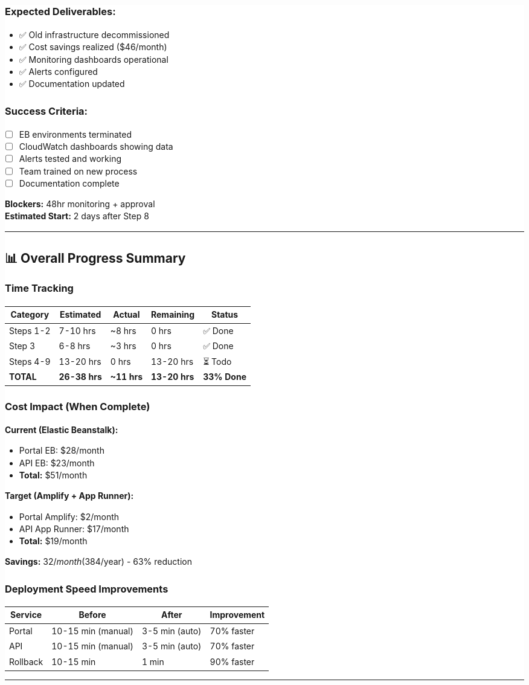 ### Expected Deliverables:
- ✅ Old infrastructure decommissioned
- ✅ Cost savings realized ($46/month)
- ✅ Monitoring dashboards operational
- ✅ Alerts configured
- ✅ Documentation updated

### Success Criteria:
- [ ] EB environments terminated
- [ ] CloudWatch dashboards showing data
- [ ] Alerts tested and working
- [ ] Team trained on new process
- [ ] Documentation complete

**Blockers:** 48hr monitoring + approval  
**Estimated Start:** 2 days after Step 8

---

## 📊 Overall Progress Summary

### Time Tracking

| Category | Estimated | Actual | Remaining | Status |
|----------|-----------|--------|-----------|--------|
| Steps 1-2 | 7-10 hrs | ~8 hrs | 0 hrs | ✅ Done |
| Step 3 | 6-8 hrs | ~3 hrs | 0 hrs | ✅ Done |
| Steps 4-9 | 13-20 hrs | 0 hrs | 13-20 hrs | ⏳ Todo |
| **TOTAL** | **26-38 hrs** | **~11 hrs** | **13-20 hrs** | **33% Done** |

### Cost Impact (When Complete)

**Current (Elastic Beanstalk):**
- Portal EB: $28/month
- API EB: $23/month
- **Total:** $51/month

**Target (Amplify + App Runner):**
- Portal Amplify: $2/month
- API App Runner: $17/month
- **Total:** $19/month

**Savings:** $32/month ($384/year) - 63% reduction

### Deployment Speed Improvements

| Service | Before | After | Improvement |
|---------|--------|-------|-------------|
| Portal | 10-15 min (manual) | 3-5 min (auto) | 70% faster |
| API | 10-15 min (manual) | 3-5 min (auto) | 70% faster |
| Rollback | 10-15 min | 1 min | 90% faster |

---
